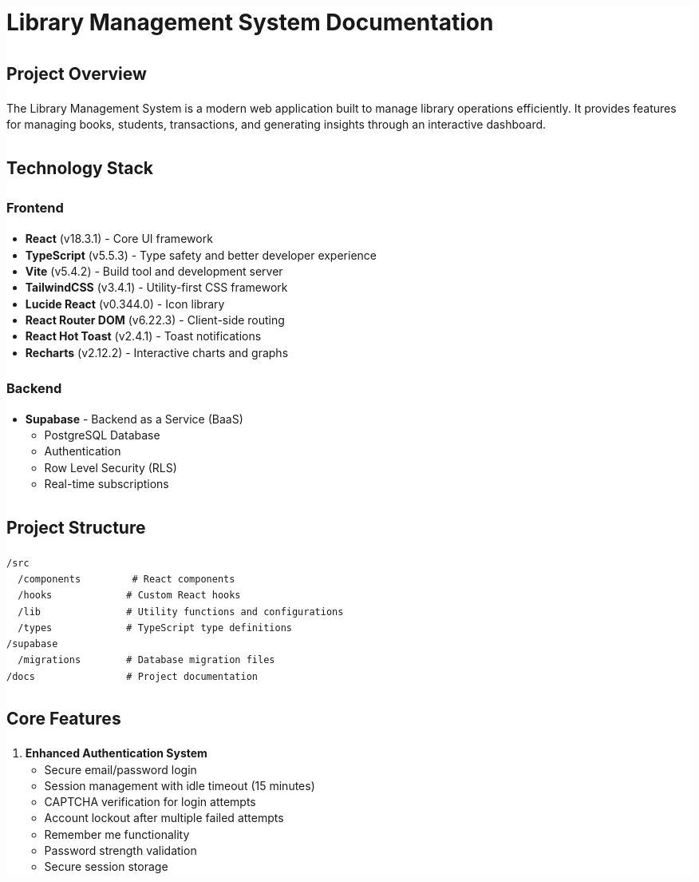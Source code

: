 # Library Management System Documentation

## Project Overview

The Library Management System is a modern web application built to manage library operations efficiently. It provides features for managing books, students, transactions, and generating insights through an interactive dashboard.

## Technology Stack

### Frontend
- **React** (v18.3.1) - Core UI framework
- **TypeScript** (v5.5.3) - Type safety and better developer experience
- **Vite** (v5.4.2) - Build tool and development server
- **TailwindCSS** (v3.4.1) - Utility-first CSS framework
- **Lucide React** (v0.344.0) - Icon library
- **React Router DOM** (v6.22.3) - Client-side routing
- **React Hot Toast** (v2.4.1) - Toast notifications
- **Recharts** (v2.12.2) - Interactive charts and graphs

### Backend
- **Supabase** - Backend as a Service (BaaS)
  - PostgreSQL Database
  - Authentication
  - Row Level Security (RLS)
  - Real-time subscriptions

## Project Structure

```
/src
  /components         # React components
  /hooks             # Custom React hooks
  /lib               # Utility functions and configurations
  /types             # TypeScript type definitions
/supabase
  /migrations        # Database migration files
/docs                # Project documentation
```

## Core Features

1. **Enhanced Authentication System**
   - Secure email/password login
   - Session management with idle timeout (15 minutes)
   - CAPTCHA verification for login attempts
   - Account lockout after multiple failed attempts
   - Remember me functionality
   - Password strength validation
   - Secure session storage
